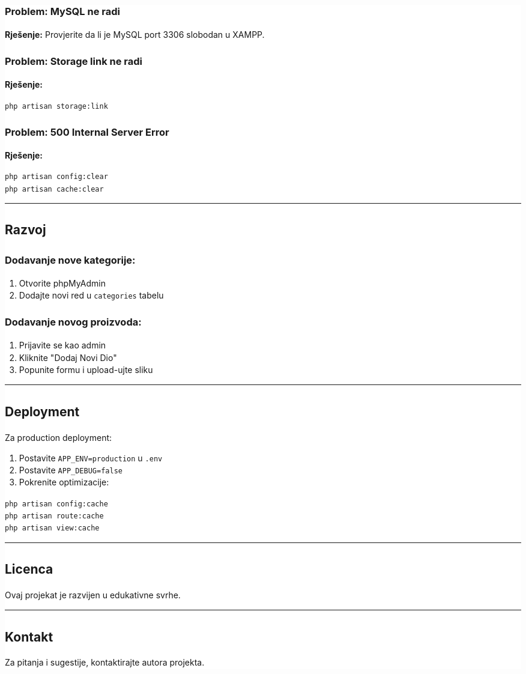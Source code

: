 ### Problem: MySQL ne radi
**Rješenje:** Provjerite da li je MySQL port 3306 slobodan u XAMPP.

### Problem: Storage link ne radi
**Rješenje:**
```bash
php artisan storage:link
```

### Problem: 500 Internal Server Error
**Rješenje:**
```bash
php artisan config:clear
php artisan cache:clear
```

---

## Razvoj

### Dodavanje nove kategorije:
1. Otvorite phpMyAdmin
2. Dodajte novi red u `categories` tabelu

### Dodavanje novog proizvoda:
1. Prijavite se kao admin
2. Kliknite "Dodaj Novi Dio"
3. Popunite formu i upload-ujte sliku

---

## Deployment

Za production deployment:

1. Postavite `APP_ENV=production` u `.env`
2. Postavite `APP_DEBUG=false`
3. Pokrenite optimizacije:
```bash
php artisan config:cache
php artisan route:cache
php artisan view:cache
```

---

## Licenca

Ovaj projekat je razvijen u edukativne svrhe.

---

## Kontakt

Za pitanja i sugestije, kontaktirajte autora projekta.
